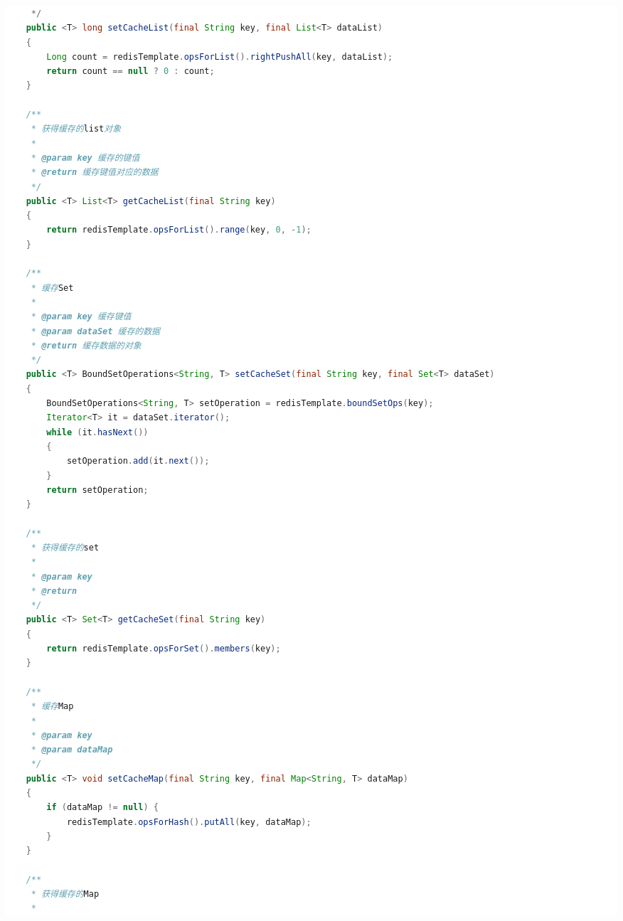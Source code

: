 ```java
     */
    public <T> long setCacheList(final String key, final List<T> dataList)
    {
        Long count = redisTemplate.opsForList().rightPushAll(key, dataList);
        return count == null ? 0 : count;
    }

    /**
     * 获得缓存的list对象
     *
     * @param key 缓存的键值
     * @return 缓存键值对应的数据
     */
    public <T> List<T> getCacheList(final String key)
    {
        return redisTemplate.opsForList().range(key, 0, -1);
    }

    /**
     * 缓存Set
     *
     * @param key 缓存键值
     * @param dataSet 缓存的数据
     * @return 缓存数据的对象
     */
    public <T> BoundSetOperations<String, T> setCacheSet(final String key, final Set<T> dataSet)
    {
        BoundSetOperations<String, T> setOperation = redisTemplate.boundSetOps(key);
        Iterator<T> it = dataSet.iterator();
        while (it.hasNext())
        {
            setOperation.add(it.next());
        }
        return setOperation;
    }

    /**
     * 获得缓存的set
     *
     * @param key
     * @return
     */
    public <T> Set<T> getCacheSet(final String key)
    {
        return redisTemplate.opsForSet().members(key);
    }

    /**
     * 缓存Map
     *
     * @param key
     * @param dataMap
     */
    public <T> void setCacheMap(final String key, final Map<String, T> dataMap)
    {
        if (dataMap != null) {
            redisTemplate.opsForHash().putAll(key, dataMap);
        }
    }

    /**
     * 获得缓存的Map
     *
```